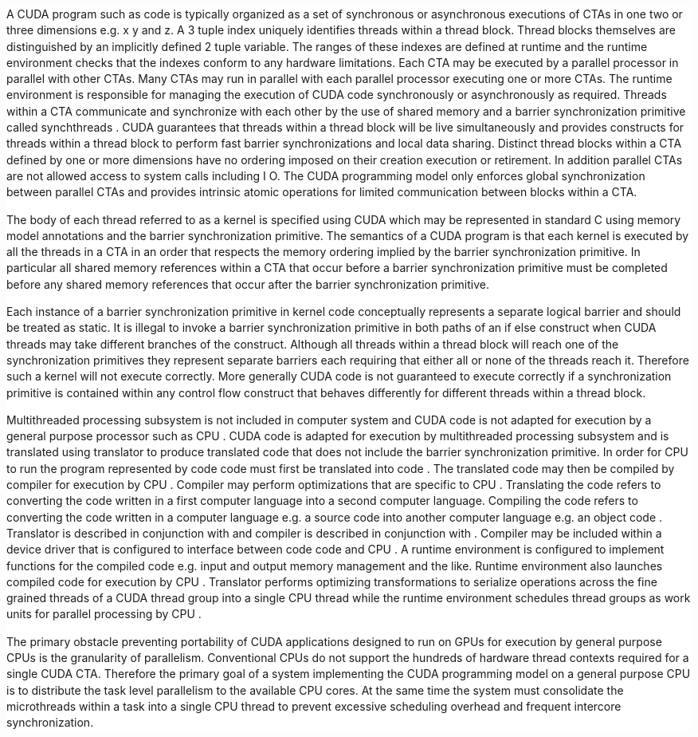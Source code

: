 A CUDA program such as code is typically organized as a set of synchronous or asynchronous executions of CTAs in one two or three dimensions e.g. x y and z. A 3 tuple index uniquely identifies threads within a thread block. Thread blocks themselves are distinguished by an implicitly defined 2 tuple variable. The ranges of these indexes are defined at runtime and the runtime environment checks that the indexes conform to any hardware limitations. Each CTA may be executed by a parallel processor in parallel with other CTAs. Many CTAs may run in parallel with each parallel processor executing one or more CTAs. The runtime environment is responsible for managing the execution of CUDA code synchronously or asynchronously as required. Threads within a CTA communicate and synchronize with each other by the use of shared memory and a barrier synchronization primitive called synchthreads . CUDA guarantees that threads within a thread block will be live simultaneously and provides constructs for threads within a thread block to perform fast barrier synchronizations and local data sharing. Distinct thread blocks within a CTA defined by one or more dimensions have no ordering imposed on their creation execution or retirement. In addition parallel CTAs are not allowed access to system calls including I O. The CUDA programming model only enforces global synchronization between parallel CTAs and provides intrinsic atomic operations for limited communication between blocks within a CTA.

The body of each thread referred to as a kernel is specified using CUDA which may be represented in standard C using memory model annotations and the barrier synchronization primitive. The semantics of a CUDA program is that each kernel is executed by all the threads in a CTA in an order that respects the memory ordering implied by the barrier synchronization primitive. In particular all shared memory references within a CTA that occur before a barrier synchronization primitive must be completed before any shared memory references that occur after the barrier synchronization primitive.

Each instance of a barrier synchronization primitive in kernel code conceptually represents a separate logical barrier and should be treated as static. It is illegal to invoke a barrier synchronization primitive in both paths of an if else construct when CUDA threads may take different branches of the construct. Although all threads within a thread block will reach one of the synchronization primitives they represent separate barriers each requiring that either all or none of the threads reach it. Therefore such a kernel will not execute correctly. More generally CUDA code is not guaranteed to execute correctly if a synchronization primitive is contained within any control flow construct that behaves differently for different threads within a thread block.

Multithreaded processing subsystem is not included in computer system and CUDA code is not adapted for execution by a general purpose processor such as CPU . CUDA code is adapted for execution by multithreaded processing subsystem and is translated using translator to produce translated code that does not include the barrier synchronization primitive. In order for CPU to run the program represented by code code must first be translated into code . The translated code may then be compiled by compiler for execution by CPU . Compiler may perform optimizations that are specific to CPU . Translating the code refers to converting the code written in a first computer language into a second computer language. Compiling the code refers to converting the code written in a computer language e.g. a source code into another computer language e.g. an object code . Translator is described in conjunction with and compiler is described in conjunction with . Compiler may be included within a device driver that is configured to interface between code code and CPU . A runtime environment is configured to implement functions for the compiled code e.g. input and output memory management and the like. Runtime environment also launches compiled code for execution by CPU . Translator performs optimizing transformations to serialize operations across the fine grained threads of a CUDA thread group into a single CPU thread while the runtime environment schedules thread groups as work units for parallel processing by CPU .

The primary obstacle preventing portability of CUDA applications designed to run on GPUs for execution by general purpose CPUs is the granularity of parallelism. Conventional CPUs do not support the hundreds of hardware thread contexts required for a single CUDA CTA. Therefore the primary goal of a system implementing the CUDA programming model on a general purpose CPU is to distribute the task level parallelism to the available CPU cores. At the same time the system must consolidate the microthreads within a task into a single CPU thread to prevent excessive scheduling overhead and frequent intercore synchronization.
